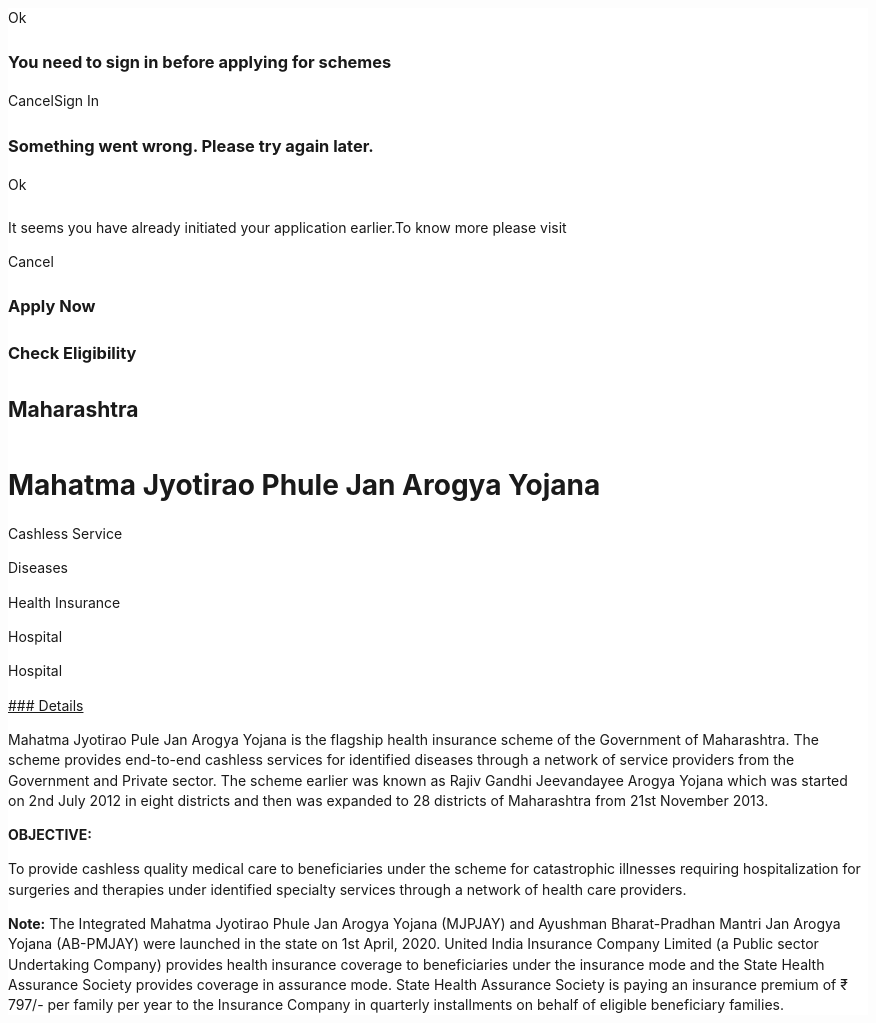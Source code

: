 Ok

### 

### You need to sign in before applying for schemes

CancelSign In

### Something went wrong. Please try again later.

Ok

### 

It seems you have already initiated your application earlier.To know more please visit

Cancel

### Apply Now

### Check Eligibility

Maharashtra
-----------

Mahatma Jyotirao Phule Jan Arogya Yojana
========================================

Cashless Service

Diseases

Health Insurance

Hospital

Hospital

[### Details](https://www.myscheme.gov.in/schemes/mjpjay#details)

Mahatma Jyotirao Pule Jan Arogya Yojana is the flagship health insurance scheme of the Government of Maharashtra. The scheme provides end-to-end cashless services for identified diseases through a network of service providers from the Government and Private sector. The scheme earlier was known as Rajiv Gandhi Jeevandayee Arogya Yojana which was started on 2nd July 2012 in eight districts and then was expanded to 28 districts of Maharashtra from 21st November 2013.

**OBJECTIVE:**

To provide cashless quality medical care to beneficiaries under the scheme for catastrophic illnesses requiring hospitalization for surgeries and therapies under identified specialty services through a network of health care providers.

**Note:** The Integrated Mahatma Jyotirao Phule Jan Arogya Yojana (MJPJAY) and Ayushman Bharat-Pradhan Mantri Jan Arogya Yojana (AB-PMJAY) were launched in the state on 1st April, 2020. United India Insurance Company Limited (a Public sector Undertaking Company) provides health insurance coverage to beneficiaries under the insurance mode and the State Health Assurance Society provides coverage in assurance mode. State Health Assurance Society is paying an insurance premium of ₹ 797/- per family per year to the Insurance Company in quarterly installments on behalf of eligible beneficiary families.
